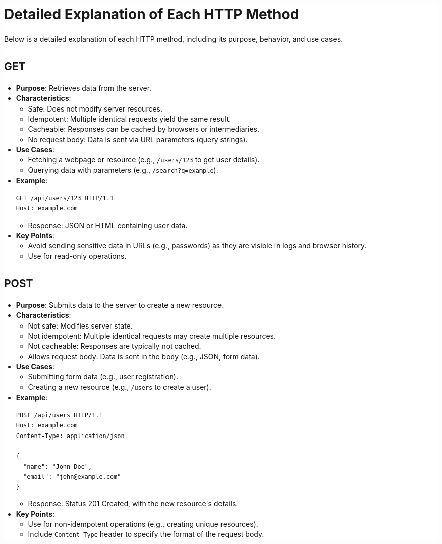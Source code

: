 
# Detailed Explanation of Each HTTP Method

Below is a detailed explanation of each HTTP method, including its purpose, behavior, and use cases.

## GET

- **Purpose**: Retrieves data from the server.
- **Characteristics**:
  - Safe: Does not modify server resources.
  - Idempotent: Multiple identical requests yield the same result.
  - Cacheable: Responses can be cached by browsers or intermediaries.
  - No request body: Data is sent via URL parameters (query strings).
- **Use Cases**:
  - Fetching a webpage or resource (e.g., `/users/123` to get user details).
  - Querying data with parameters (e.g., `/search?q=example`).
- **Example**:
  ```
  GET /api/users/123 HTTP/1.1
  Host: example.com
  ```
  - Response: JSON or HTML containing user data.
- **Key Points**:
  - Avoid sending sensitive data in URLs (e.g., passwords) as they are visible in logs and browser history.
  - Use for read-only operations.

## POST

- **Purpose**: Submits data to the server to create a new resource.
- **Characteristics**:
  - Not safe: Modifies server state.
  - Not idempotent: Multiple identical requests may create multiple resources.
  - Not cacheable: Responses are typically not cached.
  - Allows request body: Data is sent in the body (e.g., JSON, form data).
- **Use Cases**:
  - Submitting form data (e.g., user registration).
  - Creating a new resource (e.g., `/users` to create a user).
- **Example**:
  ```
  POST /api/users HTTP/1.1
  Host: example.com
  Content-Type: application/json

  {
    "name": "John Doe",
    "email": "john@example.com"
  }
  ```
  - Response: Status 201 Created, with the new resource's details.
- **Key Points**:
  - Use for non-idempotent operations (e.g., creating unique resources).
  - Include `Content-Type` header to specify the format of the request body.
